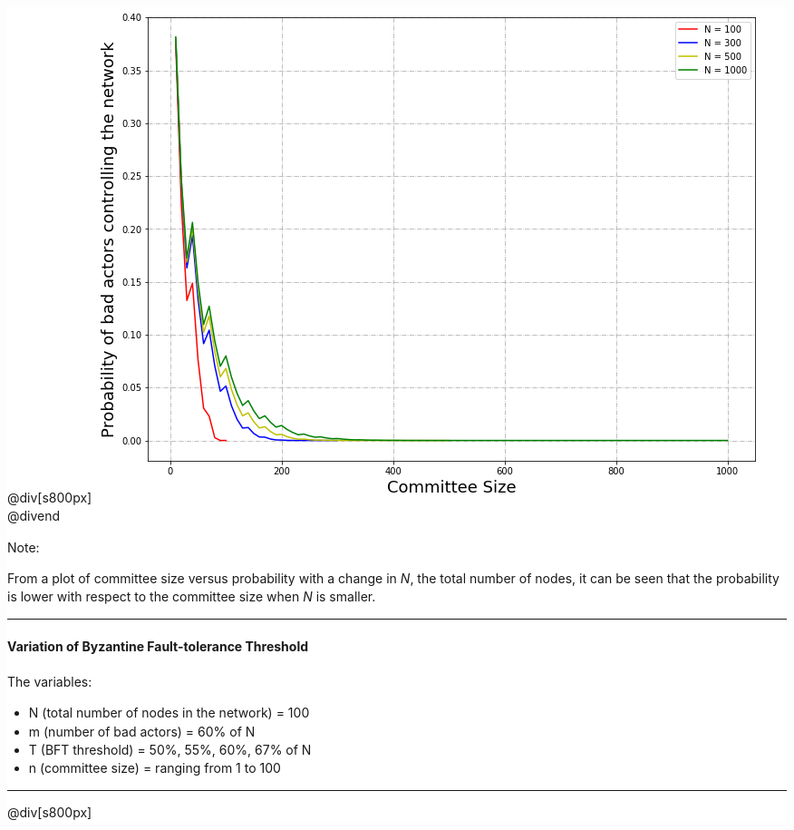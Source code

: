 
@div[s800px]
![variation_of_total_nodes](https://github.com/tari-labs/tari-university/raw/master/src/network-analysis/probabilistic-attack/assets/variation_of_total_nodes%20.png)
@divend

Note:

From a plot of committee size versus probability with a change in $N$, the total number of nodes, it can be seen that 
the probability is lower with respect to the committee size when $N$ is smaller. 

---

#### Variation of Byzantine Fault-tolerance Threshold

The variables: 

  - N (total number of nodes in the network) = $100$
  - m (number of bad actors) = $60$% of N
  - T (BFT threshold) = $50$%, $55$%, $60$%, $67$% of N
  - n (committee size) = ranging from $1$ to $100$ 

---

@div[s800px]